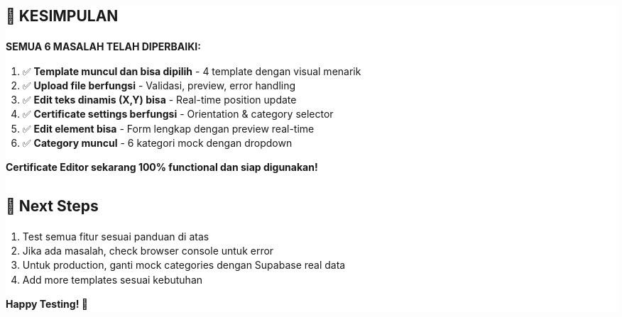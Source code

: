 ## 🎉 **KESIMPULAN**

**SEMUA 6 MASALAH TELAH DIPERBAIKI:**

1. ✅ **Template muncul dan bisa dipilih** - 4 template dengan visual menarik
2. ✅ **Upload file berfungsi** - Validasi, preview, error handling
3. ✅ **Edit teks dinamis (X,Y) bisa** - Real-time position update
4. ✅ **Certificate settings berfungsi** - Orientation & category selector
5. ✅ **Edit element bisa** - Form lengkap dengan preview real-time
6. ✅ **Category muncul** - 6 kategori mock dengan dropdown

**Certificate Editor sekarang 100% functional dan siap digunakan!**

## 🚀 **Next Steps**

1. Test semua fitur sesuai panduan di atas
2. Jika ada masalah, check browser console untuk error
3. Untuk production, ganti mock categories dengan Supabase real data
4. Add more templates sesuai kebutuhan

**Happy Testing! 🎯**
